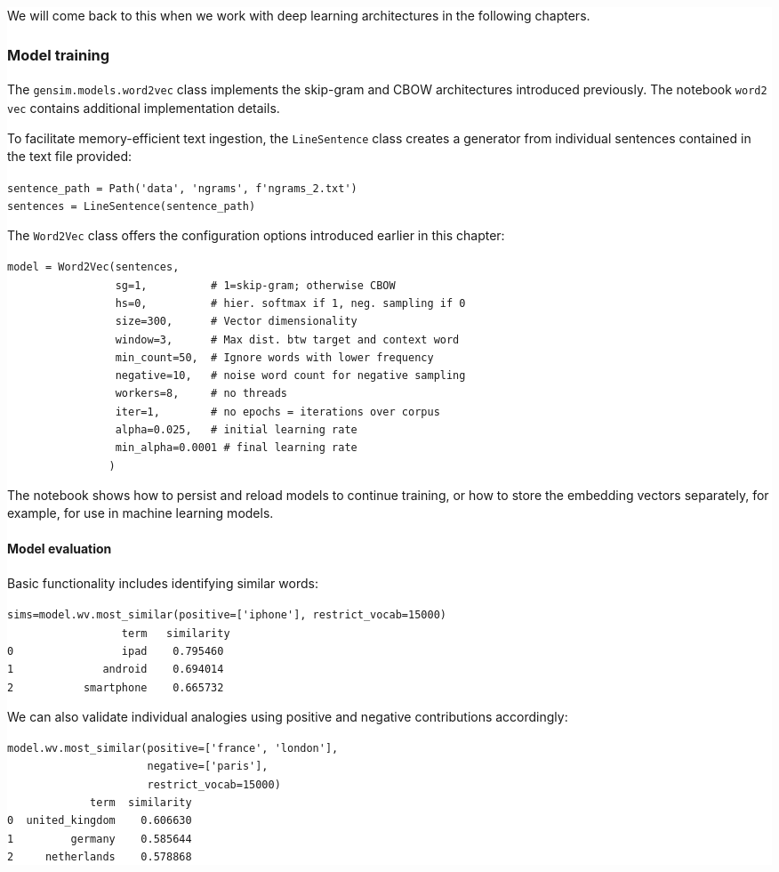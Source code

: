 ```
```

We will come back to this when we work with deep learning architectures in the following chapters.

### Model training <a href="#idparadest-629" id="idparadest-629"></a>

The `gensim.models.word2vec` class implements the skip-gram and CBOW architectures introduced previously. The notebook `word2vec` contains additional implementation details.

To facilitate memory-efficient text ingestion, the `LineSentence` class creates a generator from individual sentences contained in the text file provided:

```
sentence_path = Path('data', 'ngrams', f'ngrams_2.txt')
sentences = LineSentence(sentence_path)
```

The `Word2Vec` class offers the configuration options introduced earlier in this chapter:

```
model = Word2Vec(sentences,
                 sg=1,          # 1=skip-gram; otherwise CBOW
                 hs=0,          # hier. softmax if 1, neg. sampling if 0
                 size=300,      # Vector dimensionality
                 window=3,      # Max dist. btw target and context word
                 min_count=50,  # Ignore words with lower frequency
                 negative=10,   # noise word count for negative sampling
                 workers=8,     # no threads
                 iter=1,        # no epochs = iterations over corpus
                 alpha=0.025,   # initial learning rate
                 min_alpha=0.0001 # final learning rate
                )
```

The notebook shows how to persist and reload models to continue training, or how to store the embedding vectors separately, for example, for use in machine learning models.

#### Model evaluation <a href="#idparadest-630" id="idparadest-630"></a>

Basic functionality includes identifying similar words:

```
sims=model.wv.most_similar(positive=['iphone'], restrict_vocab=15000)
                  term   similarity
0                 ipad    0.795460
1              android    0.694014
2           smartphone    0.665732
```

We can also validate individual analogies using positive and negative contributions accordingly:

```
model.wv.most_similar(positive=['france', 'london'],
                      negative=['paris'],
                      restrict_vocab=15000)
             term  similarity
0  united_kingdom    0.606630
1         germany    0.585644
2     netherlands    0.578868
```
